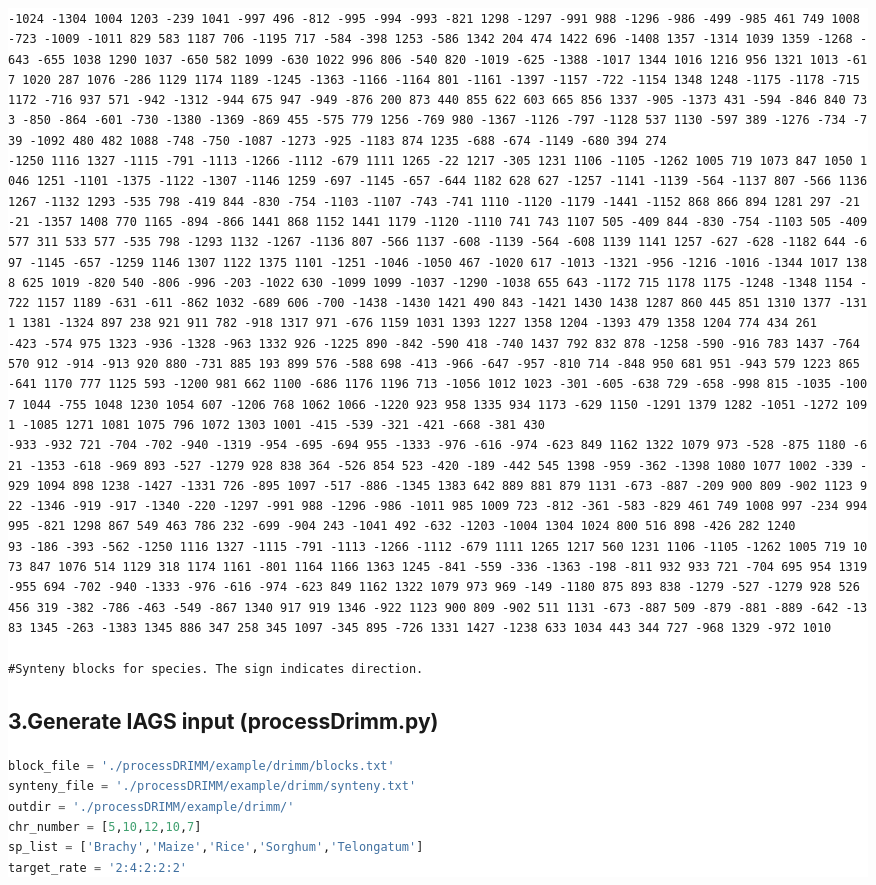```
-1024 -1304 1004 1203 -239 1041 -997 496 -812 -995 -994 -993 -821 1298 -1297 -991 988 -1296 -986 -499 -985 461 749 1008 -723 -1009 -1011 829 583 1187 706 -1195 717 -584 -398 1253 -586 1342 204 474 1422 696 -1408 1357 -1314 1039 1359 -1268 -643 -655 1038 1290 1037 -650 582 1099 -630 1022 996 806 -540 820 -1019 -625 -1388 -1017 1344 1016 1216 956 1321 1013 -617 1020 287 1076 -286 1129 1174 1189 -1245 -1363 -1166 -1164 801 -1161 -1397 -1157 -722 -1154 1348 1248 -1175 -1178 -715 1172 -716 937 571 -942 -1312 -944 675 947 -949 -876 200 873 440 855 622 603 665 856 1337 -905 -1373 431 -594 -846 840 733 -850 -864 -601 -730 -1380 -1369 -869 455 -575 779 1256 -769 980 -1367 -1126 -797 -1128 537 1130 -597 389 -1276 -734 -739 -1092 480 482 1088 -748 -750 -1087 -1273 -925 -1183 874 1235 -688 -674 -1149 -680 394 274 
-1250 1116 1327 -1115 -791 -1113 -1266 -1112 -679 1111 1265 -22 1217 -305 1231 1106 -1105 -1262 1005 719 1073 847 1050 1046 1251 -1101 -1375 -1122 -1307 -1146 1259 -697 -1145 -657 -644 1182 628 627 -1257 -1141 -1139 -564 -1137 807 -566 1136 1267 -1132 1293 -535 798 -419 844 -830 -754 -1103 -1107 -743 -741 1110 -1120 -1179 -1441 -1152 868 866 894 1281 297 -21 
-21 -1357 1408 770 1165 -894 -866 1441 868 1152 1441 1179 -1120 -1110 741 743 1107 505 -409 844 -830 -754 -1103 505 -409 577 311 533 577 -535 798 -1293 1132 -1267 -1136 807 -566 1137 -608 -1139 -564 -608 1139 1141 1257 -627 -628 -1182 644 -697 -1145 -657 -1259 1146 1307 1122 1375 1101 -1251 -1046 -1050 467 -1020 617 -1013 -1321 -956 -1216 -1016 -1344 1017 1388 625 1019 -820 540 -806 -996 -203 -1022 630 -1099 1099 -1037 -1290 -1038 655 643 -1172 715 1178 1175 -1248 -1348 1154 -722 1157 1189 -631 -611 -862 1032 -689 606 -700 -1438 -1430 1421 490 843 -1421 1430 1438 1287 860 445 851 1310 1377 -1311 1381 -1324 897 238 921 911 782 -918 1317 971 -676 1159 1031 1393 1227 1358 1204 -1393 479 1358 1204 774 434 261 
-423 -574 975 1323 -936 -1328 -963 1332 926 -1225 890 -842 -590 418 -740 1437 792 832 878 -1258 -590 -916 783 1437 -764 570 912 -914 -913 920 880 -731 885 193 899 576 -588 698 -413 -966 -647 -957 -810 714 -848 950 681 951 -943 579 1223 865 -641 1170 777 1125 593 -1200 981 662 1100 -686 1176 1196 713 -1056 1012 1023 -301 -605 -638 729 -658 -998 815 -1035 -1007 1044 -755 1048 1230 1054 607 -1206 768 1062 1066 -1220 923 958 1335 934 1173 -629 1150 -1291 1379 1282 -1051 -1272 1091 -1085 1271 1081 1075 796 1072 1303 1001 -415 -539 -321 -421 -668 -381 430 
-933 -932 721 -704 -702 -940 -1319 -954 -695 -694 955 -1333 -976 -616 -974 -623 849 1162 1322 1079 973 -528 -875 1180 -621 -1353 -618 -969 893 -527 -1279 928 838 364 -526 854 523 -420 -189 -442 545 1398 -959 -362 -1398 1080 1077 1002 -339 -929 1094 898 1238 -1427 -1331 726 -895 1097 -517 -886 -1345 1383 642 889 881 879 1131 -673 -887 -209 900 809 -902 1123 922 -1346 -919 -917 -1340 -220 -1297 -991 988 -1296 -986 -1011 985 1009 723 -812 -361 -583 -829 461 749 1008 997 -234 994 995 -821 1298 867 549 463 786 232 -699 -904 243 -1041 492 -632 -1203 -1004 1304 1024 800 516 898 -426 282 1240 
93 -186 -393 -562 -1250 1116 1327 -1115 -791 -1113 -1266 -1112 -679 1111 1265 1217 560 1231 1106 -1105 -1262 1005 719 1073 847 1076 514 1129 318 1174 1161 -801 1164 1166 1363 1245 -841 -559 -336 -1363 -198 -811 932 933 721 -704 695 954 1319 -955 694 -702 -940 -1333 -976 -616 -974 -623 849 1162 1322 1079 973 969 -149 -1180 875 893 838 -1279 -527 -1279 928 526 456 319 -382 -786 -463 -549 -867 1340 917 919 1346 -922 1123 900 809 -902 511 1131 -673 -887 509 -879 -881 -889 -642 -1383 1345 -263 -1383 1345 886 347 258 345 1097 -345 895 -726 1331 1427 -1238 633 1034 443 344 727 -968 1329 -972 1010 

#Synteny blocks for species. The sign indicates direction.
```
## 3.Generate IAGS input (processDrimm.py)
```python
block_file = './processDRIMM/example/drimm/blocks.txt'
synteny_file = './processDRIMM/example/drimm/synteny.txt'
outdir = './processDRIMM/example/drimm/'
chr_number = [5,10,12,10,7]
sp_list = ['Brachy','Maize','Rice','Sorghum','Telongatum']
target_rate = '2:4:2:2:2'
```
